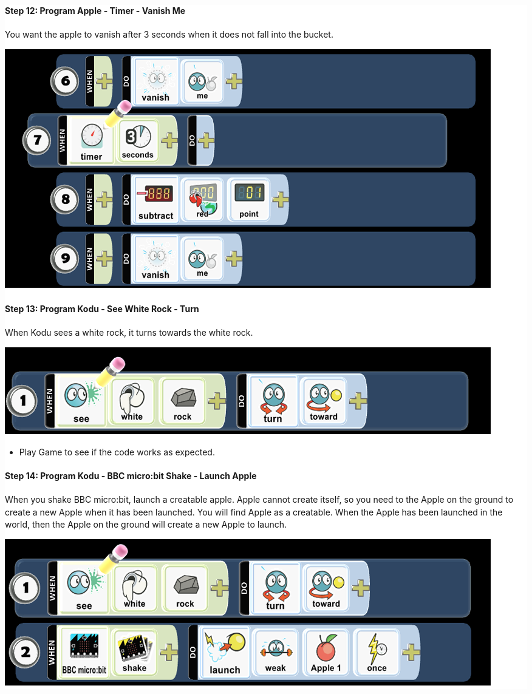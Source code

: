 #### Step 12: Program Apple - Timer - Vanish Me

You want the apple to vanish after 3 seconds when it does not fall into the bucket.  

![Timer](bt11.png)

#### Step 13: Program Kodu - See White Rock - Turn

When Kodu sees a white rock, it turns towards the white rock.

![Tilt](bt12.png)

* Play Game to see if the code works as expected.

#### Step 14: Program Kodu - BBC micro:bit Shake - Launch Apple

When you shake BBC micro:bit, launch a creatable apple. Apple cannot create itself, so you need to the Apple on the ground to create a new Apple when it has been launched. You will find Apple as a creatable. When the Apple has been launched in the world, then the Apple on the ground will create a new Apple to launch.

![Shake](bt13.png)
